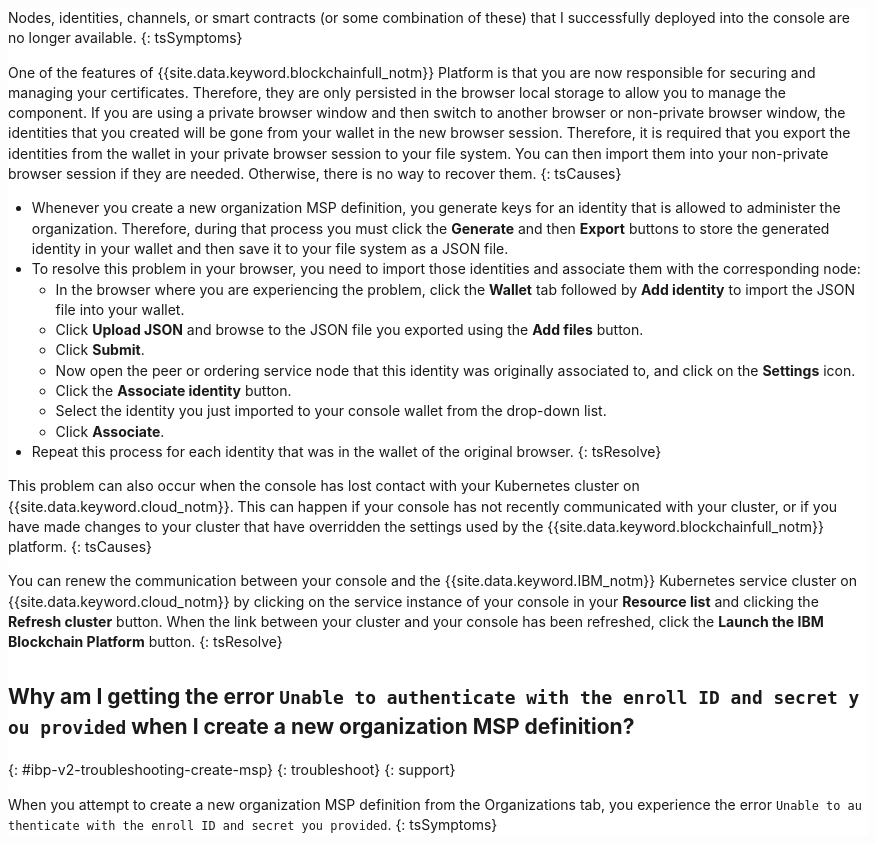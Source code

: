 Nodes, identities, channels, or smart contracts (or some combination of these) that I successfully deployed into the console are no longer available.
{: tsSymptoms}

One of the features of {{site.data.keyword.blockchainfull_notm}} Platform is that you are now responsible for securing and managing your certificates. Therefore, they are only persisted in the browser local storage to allow you to manage the component. If you are using a private browser window and then switch to another browser or non-private browser window, the identities that you created will be gone from your wallet in the new browser session. Therefore, it is required that you export the identities from the wallet in your private browser session to your file system. You can then import them into your non-private browser session if they are needed. Otherwise, there is no way to recover them.
{: tsCauses}

- Whenever you create a new organization MSP definition, you generate keys for an identity that is allowed to administer the organization. Therefore, during that process you must click the **Generate** and then **Export** buttons to store the generated identity in your wallet and then save it to your file system as a JSON file.
- To resolve this problem in your browser, you need to import those identities and associate them with the corresponding node:
  - In the browser where you are experiencing the problem, click the **Wallet** tab followed by **Add identity** to import the JSON file into your wallet.
  - Click **Upload JSON** and browse to the JSON file you exported using the **Add files** button.
  - Click **Submit**.
  - Now open the peer or ordering service node that this identity was originally associated to, and click on the **Settings** icon.
  - Click the **Associate identity** button.
  - Select the identity you just imported to your console wallet from the drop-down list.
  - Click **Associate**.
- Repeat this process for each identity that was in the wallet of the original browser.
{: tsResolve}

This problem can also occur when the console has lost contact with your Kubernetes cluster on {{site.data.keyword.cloud_notm}}. This can happen if your console has not recently communicated with your cluster, or if you have made changes to your cluster that have overridden the settings used by the {{site.data.keyword.blockchainfull_notm}} platform.
{: tsCauses}

You can renew the communication between your console and the {{site.data.keyword.IBM_notm}} Kubernetes service cluster on {{site.data.keyword.cloud_notm}} by clicking on the service instance of your console in your **Resource list** and clicking the **Refresh cluster** button. When the link between your cluster and your console has been refreshed, click the **Launch the IBM Blockchain Platform** button.
{: tsResolve}

## Why am I getting the error `Unable to authenticate with the enroll ID and secret you provided` when I create a new organization MSP definition?
{: #ibp-v2-troubleshooting-create-msp}
{: troubleshoot}
{: support}

When you attempt to create a new organization MSP definition from the Organizations tab, you experience the error `Unable to authenticate with the enroll ID and secret you provided`.
{: tsSymptoms}
